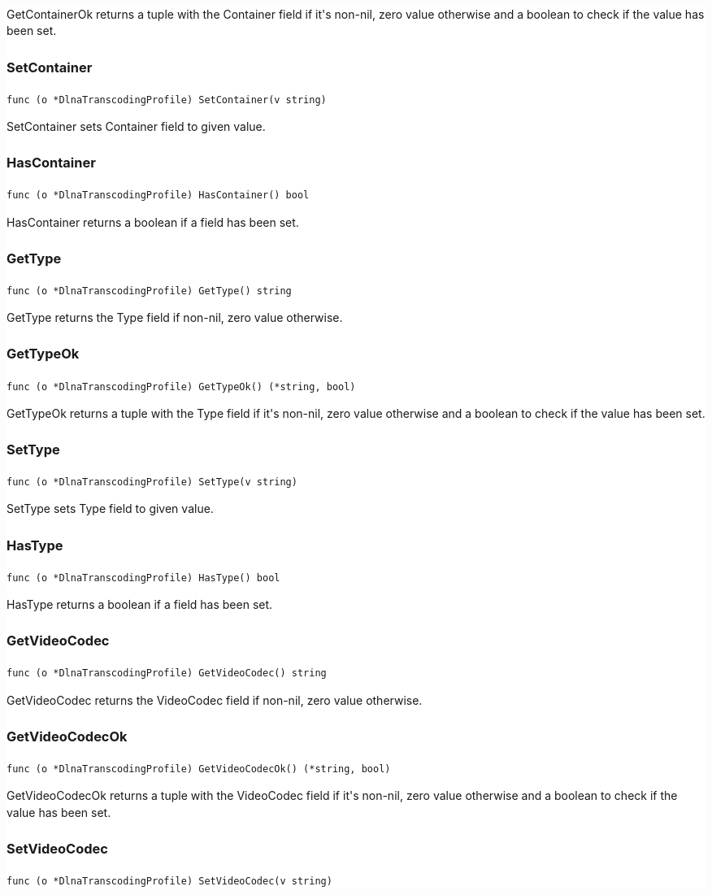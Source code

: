GetContainerOk returns a tuple with the Container field if it's non-nil, zero value otherwise
and a boolean to check if the value has been set.

### SetContainer

`func (o *DlnaTranscodingProfile) SetContainer(v string)`

SetContainer sets Container field to given value.

### HasContainer

`func (o *DlnaTranscodingProfile) HasContainer() bool`

HasContainer returns a boolean if a field has been set.

### GetType

`func (o *DlnaTranscodingProfile) GetType() string`

GetType returns the Type field if non-nil, zero value otherwise.

### GetTypeOk

`func (o *DlnaTranscodingProfile) GetTypeOk() (*string, bool)`

GetTypeOk returns a tuple with the Type field if it's non-nil, zero value otherwise
and a boolean to check if the value has been set.

### SetType

`func (o *DlnaTranscodingProfile) SetType(v string)`

SetType sets Type field to given value.

### HasType

`func (o *DlnaTranscodingProfile) HasType() bool`

HasType returns a boolean if a field has been set.

### GetVideoCodec

`func (o *DlnaTranscodingProfile) GetVideoCodec() string`

GetVideoCodec returns the VideoCodec field if non-nil, zero value otherwise.

### GetVideoCodecOk

`func (o *DlnaTranscodingProfile) GetVideoCodecOk() (*string, bool)`

GetVideoCodecOk returns a tuple with the VideoCodec field if it's non-nil, zero value otherwise
and a boolean to check if the value has been set.

### SetVideoCodec

`func (o *DlnaTranscodingProfile) SetVideoCodec(v string)`
